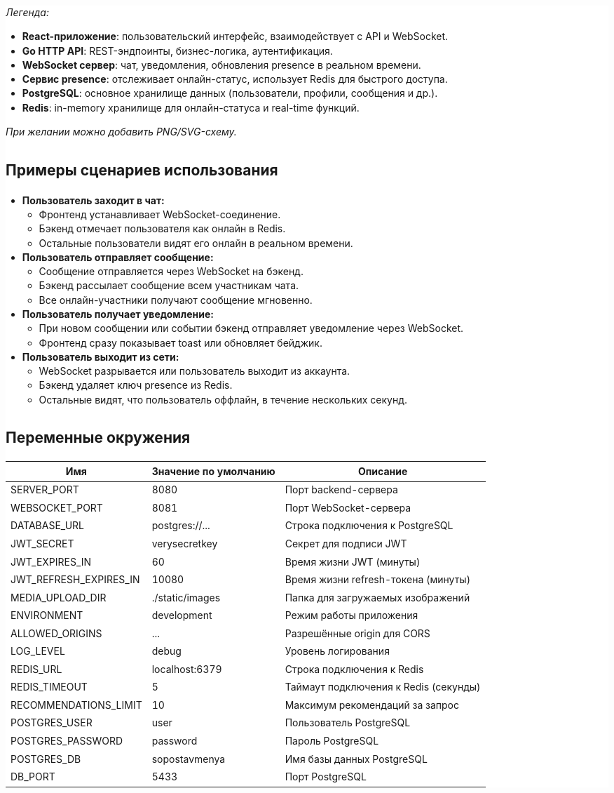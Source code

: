```mermaid
```

*Легенда:*
- **React-приложение**: пользовательский интерфейс, взаимодействует с API и WebSocket.
- **Go HTTP API**: REST-эндпоинты, бизнес-логика, аутентификация.
- **WebSocket сервер**: чат, уведомления, обновления presence в реальном времени.
- **Сервис presence**: отслеживает онлайн-статус, использует Redis для быстрого доступа.
- **PostgreSQL**: основное хранилище данных (пользователи, профили, сообщения и др.).
- **Redis**: in-memory хранилище для онлайн-статуса и real-time функций.

*При желании можно добавить PNG/SVG-схему.*

## Примеры сценариев использования

- **Пользователь заходит в чат:**
  - Фронтенд устанавливает WebSocket-соединение.
  - Бэкенд отмечает пользователя как онлайн в Redis.
  - Остальные пользователи видят его онлайн в реальном времени.
- **Пользователь отправляет сообщение:**
  - Сообщение отправляется через WebSocket на бэкенд.
  - Бэкенд рассылает сообщение всем участникам чата.
  - Все онлайн-участники получают сообщение мгновенно.
- **Пользователь получает уведомление:**
  - При новом сообщении или событии бэкенд отправляет уведомление через WebSocket.
  - Фронтенд сразу показывает toast или обновляет бейджик.
- **Пользователь выходит из сети:**
  - WebSocket разрывается или пользователь выходит из аккаунта.
  - Бэкенд удаляет ключ presence из Redis.
  - Остальные видят, что пользователь оффлайн, в течение нескольких секунд.

## Переменные окружения

| Имя                 | Значение по умолчанию | Описание                                      |
|---------------------|----------------------|-----------------------------------------------|
| SERVER_PORT         | 8080                 | Порт backend-сервера                          |
| WEBSOCKET_PORT      | 8081                 | Порт WebSocket-сервера                        |
| DATABASE_URL        | postgres://...       | Строка подключения к PostgreSQL               |
| JWT_SECRET          | verysecretkey        | Секрет для подписи JWT                        |
| JWT_EXPIRES_IN      | 60                   | Время жизни JWT (минуты)                      |
| JWT_REFRESH_EXPIRES_IN | 10080              | Время жизни refresh-токена (минуты)           |
| MEDIA_UPLOAD_DIR    | ./static/images      | Папка для загружаемых изображений             |
| ENVIRONMENT         | development          | Режим работы приложения                       |
| ALLOWED_ORIGINS     | ...                  | Разрешённые origin для CORS                   |
| LOG_LEVEL           | debug                | Уровень логирования                           |
| REDIS_URL           | localhost:6379       | Строка подключения к Redis                    |
| REDIS_TIMEOUT       | 5                    | Таймаут подключения к Redis (секунды)         |
| RECOMMENDATIONS_LIMIT | 10                 | Максимум рекомендаций за запрос               |
| POSTGRES_USER       | user                 | Пользователь PostgreSQL                       |
| POSTGRES_PASSWORD   | password             | Пароль PostgreSQL                             |
| POSTGRES_DB         | sopostavmenya        | Имя базы данных PostgreSQL                    |
| DB_PORT             | 5433                 | Порт PostgreSQL                               |

